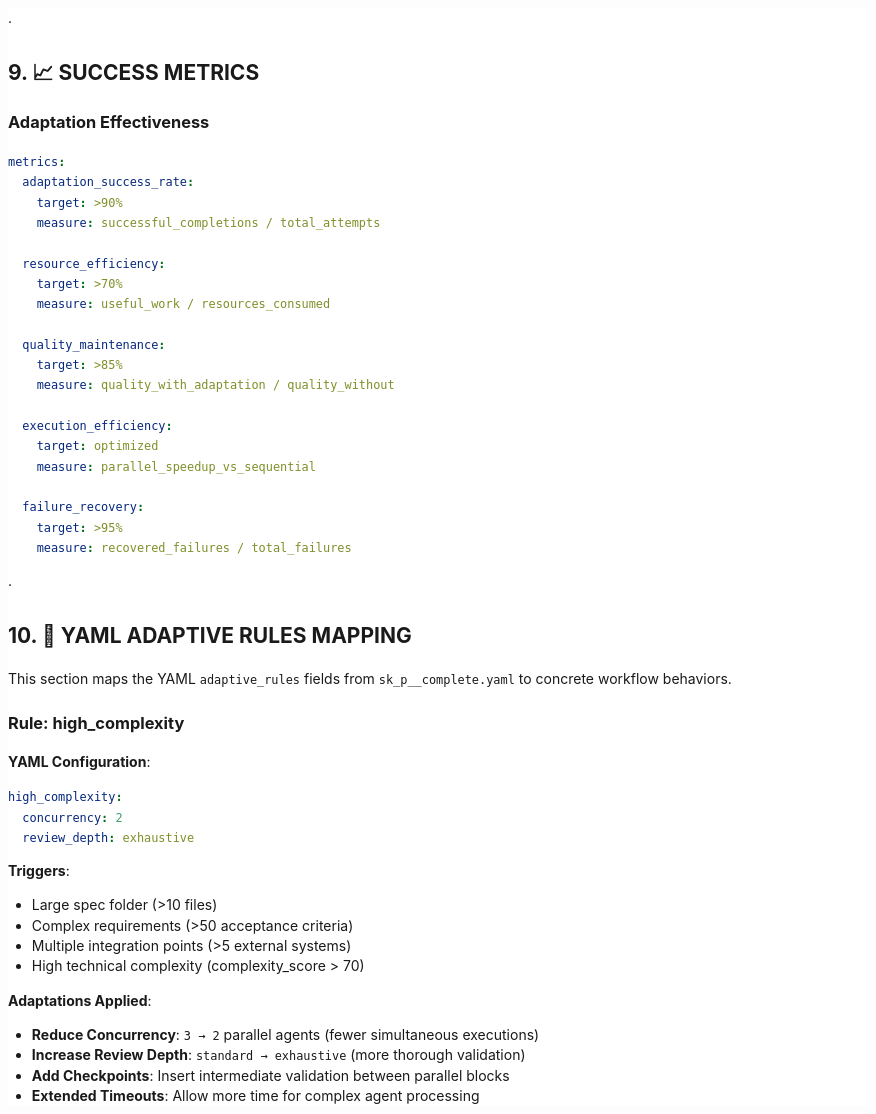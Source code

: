 .

## 9. 📈 SUCCESS METRICS

### Adaptation Effectiveness

```yaml
metrics:
  adaptation_success_rate:
    target: >90%
    measure: successful_completions / total_attempts

  resource_efficiency:
    target: >70%
    measure: useful_work / resources_consumed

  quality_maintenance:
    target: >85%
    measure: quality_with_adaptation / quality_without

  execution_efficiency:
    target: optimized
    measure: parallel_speedup_vs_sequential

  failure_recovery:
    target: >95%
    measure: recovered_failures / total_failures
```

.

## 10. 🎯 YAML ADAPTIVE RULES MAPPING

This section maps the YAML `adaptive_rules` fields from `sk_p__complete.yaml` to concrete workflow behaviors.

### Rule: high_complexity

**YAML Configuration**:
```yaml
high_complexity:
  concurrency: 2
  review_depth: exhaustive
```

**Triggers**:
- Large spec folder (>10 files)
- Complex requirements (>50 acceptance criteria)
- Multiple integration points (>5 external systems)
- High technical complexity (complexity_score > 70)

**Adaptations Applied**:
- **Reduce Concurrency**: `3 → 2` parallel agents (fewer simultaneous executions)
- **Increase Review Depth**: `standard → exhaustive` (more thorough validation)
- **Add Checkpoints**: Insert intermediate validation between parallel blocks
- **Extended Timeouts**: Allow more time for complex agent processing
